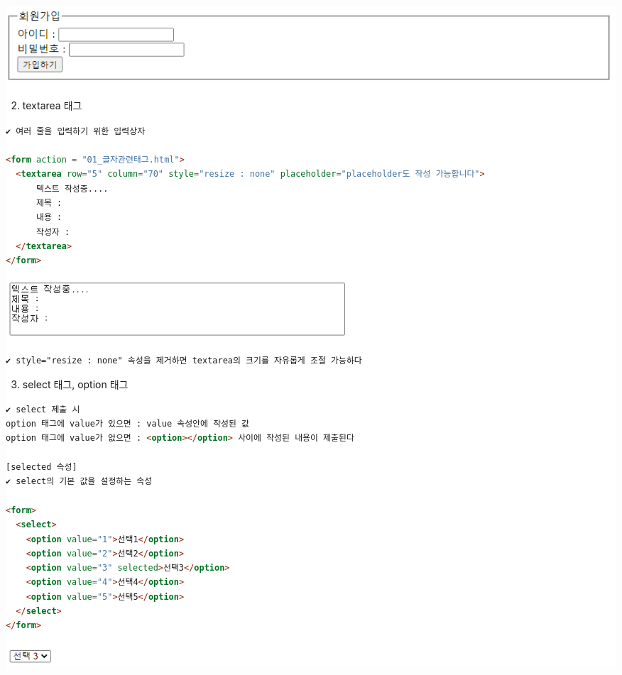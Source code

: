 ![](/assets/img/HTML/input17.png)

2) textarea 태그

```html
✔ 여러 줄을 입력하기 위한 입력상자

<form action = "01_글자관련태그.html">
  <textarea row="5" column="70" style="resize : none" placeholder="placeholder도 작성 가능합니다">
      텍스트 작성중....
      제목 :
      내용 :
      작성자 :
  </textarea>
</form> 
```

![](/assets/img/HTML/input18.png)

```html
✔ style="resize : none" 속성을 제거하면 textarea의 크기를 자유롭게 조절 가능하다
```

3) select 태그, option 태그

```html
✔ select 제출 시
option 태그에 value가 있으면 : value 속성안에 작성된 값
option 태그에 value가 없으면 : <option></option> 사이에 작성된 내용이 제출된다

[selected 속성]
✔ select의 기본 값을 설정하는 속성

<form>
  <select>
    <option value="1">선택1</option>
    <option value="2">선택2</option>
    <option value="3" selected>선택3</option>
    <option value="4">선택4</option>
    <option value="5">선택5</option>
  </select>
</form>
```

![](/assets/img/HTML/input19.png)
